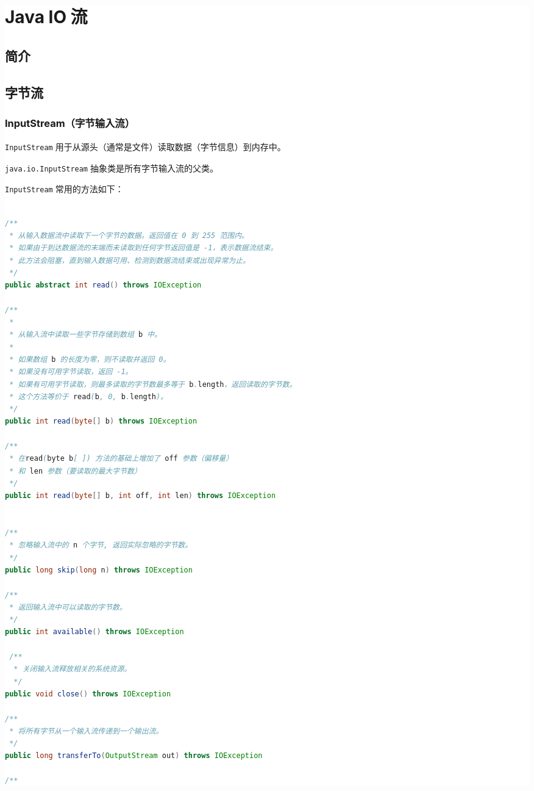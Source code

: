 # Java IO 流

## 简介

## 字节流

### InputStream（字节输入流）

`InputStream` 用于从源头（通常是文件）读取数据（字节信息）到内存中。

`java.io.InputStream` 抽象类是所有字节输入流的父类。

`InputStream` 常用的方法如下：

```java

/**
 * 从输入数据流中读取下一个字节的数据。返回值在 0 到 255 范围内。
 * 如果由于到达数据流的末端而未读取到任何字节返回值是 -1，表示数据流结束。
 * 此方法会阻塞，直到输入数据可用、检测到数据流结束或出现异常为止。
 */
public abstract int read() throws IOException

/**
 *
 * 从输入流中读取一些字节存储到数组 b 中。
 * 
 * 如果数组 b 的长度为零，则不读取并返回 0。
 * 如果没有可用字节读取，返回 -1。
 * 如果有可用字节读取，则最多读取的字节数最多等于 b.length，返回读取的字节数。
 * 这个方法等价于 read(b, 0, b.length)。
 */
public int read(byte[] b) throws IOException

/**
 * 在read(byte b[ ]) 方法的基础上增加了 off 参数（偏移量）
 * 和 len 参数（要读取的最大字节数）
 */
public int read(byte[] b, int off, int len) throws IOException


/**
 * 忽略输入流中的 n 个字节, 返回实际忽略的字节数。
 */
public long skip(long n) throws IOException

/**
 * 返回输入流中可以读取的字节数。
 */
public int available() throws IOException

 /**
  * 关闭输入流释放相关的系统资源。
  */
public void close() throws IOException

/**
 * 将所有字节从一个输入流传递到一个输出流。
 */
public long transferTo(OutputStream out) throws IOException

/**
```